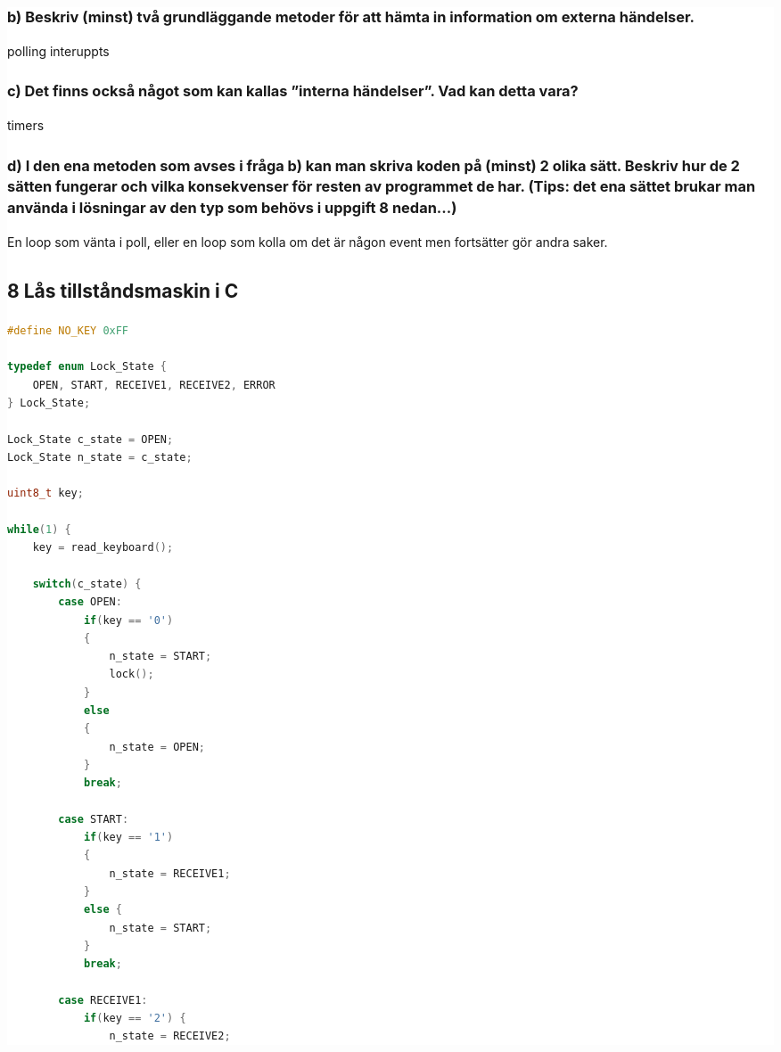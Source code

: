 ### b) Beskriv (minst) två grundläggande metoder för att hämta in information om externa händelser.

polling
interuppts

### c) Det finns också något som kan kallas ”interna händelser”. Vad kan detta vara?

timers

### d) I den ena metoden som  avses i fråga b) kan man skriva koden på (minst) 2 olika sätt. Beskriv hur de 2 sätten fungerar och vilka konsekvenser för resten av programmet de har. (Tips: det ena sättet brukar man använda i lösningar av den typ som behövs i uppgift 8 nedan...)

En loop som vänta i poll, eller en loop som kolla om det är någon event men fortsätter gör andra saker.


## 8 Lås tillståndsmaskin i C

```c
#define NO_KEY 0xFF

typedef enum Lock_State {
    OPEN, START, RECEIVE1, RECEIVE2, ERROR
} Lock_State;

Lock_State c_state = OPEN;
Lock_State n_state = c_state;

uint8_t key;

while(1) {
    key = read_keyboard();

    switch(c_state) {
        case OPEN:
            if(key == '0') 
            {
                n_state = START;
                lock();
            }
            else 
            {
                n_state = OPEN;
            }
            break;

        case START:
            if(key == '1') 
            {
                n_state = RECEIVE1;
            }
            else {
                n_state = START;
            }
            break;

        case RECEIVE1:
            if(key == '2') {
                n_state = RECEIVE2;
```